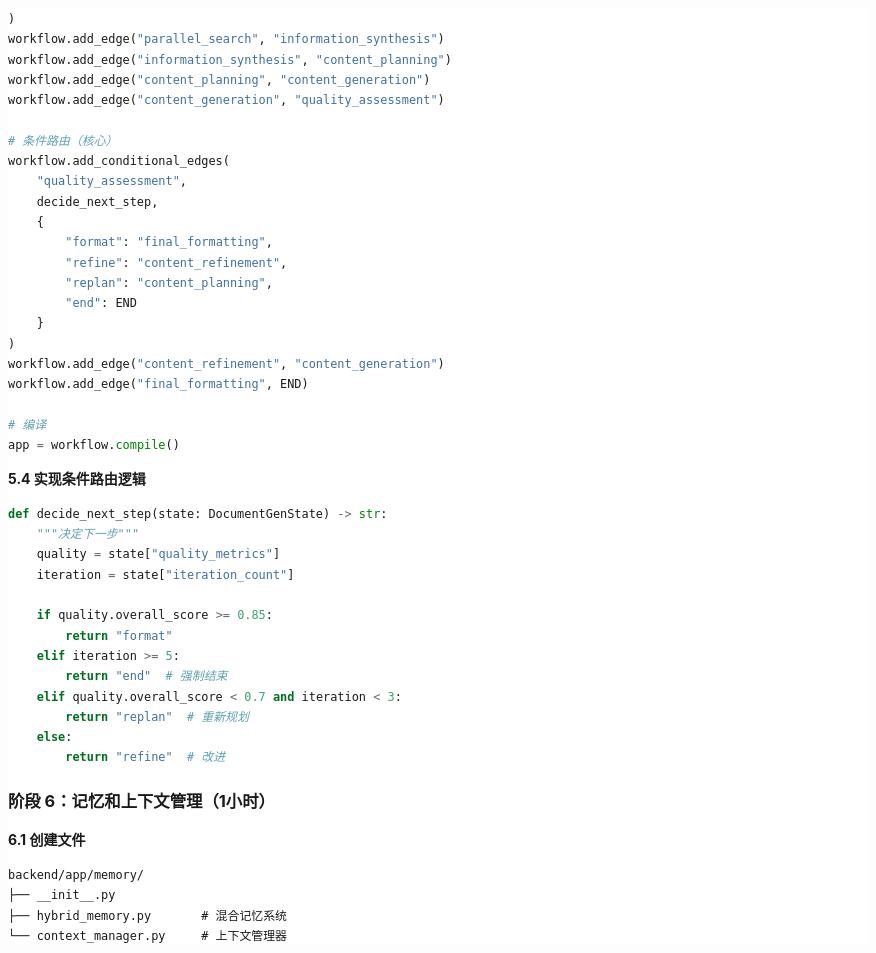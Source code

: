 ```python
)
workflow.add_edge("parallel_search", "information_synthesis")
workflow.add_edge("information_synthesis", "content_planning")
workflow.add_edge("content_planning", "content_generation")
workflow.add_edge("content_generation", "quality_assessment")

# 条件路由（核心）
workflow.add_conditional_edges(
    "quality_assessment",
    decide_next_step,
    {
        "format": "final_formatting",
        "refine": "content_refinement",
        "replan": "content_planning",
        "end": END
    }
)
workflow.add_edge("content_refinement", "content_generation")
workflow.add_edge("final_formatting", END)

# 编译
app = workflow.compile()
```

**5.4 实现条件路由逻辑**

```python
def decide_next_step(state: DocumentGenState) -> str:
    """决定下一步"""
    quality = state["quality_metrics"]
    iteration = state["iteration_count"]
    
    if quality.overall_score >= 0.85:
        return "format"
    elif iteration >= 5:
        return "end"  # 强制结束
    elif quality.overall_score < 0.7 and iteration < 3:
        return "replan"  # 重新规划
    else:
        return "refine"  # 改进
```

### 阶段 6：记忆和上下文管理（1小时）

**6.1 创建文件**

```
backend/app/memory/
├── __init__.py
├── hybrid_memory.py       # 混合记忆系统
└── context_manager.py     # 上下文管理器
```
